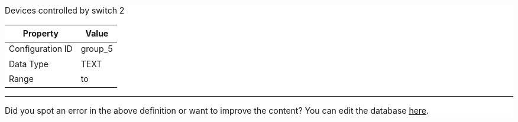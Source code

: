 Devices controlled by switch 2


| Property         | Value    |
|------------------|----------|
| Configuration ID | group_5 |
| Data Type        | TEXT |
| Range |  to  |


---

Did you spot an error in the above definition or want to improve the content?
You can edit the database [here](http://www.cd-jackson.com/index.php/zwave/zwave-device-database/zwave-device-list/devicesummary/432).

